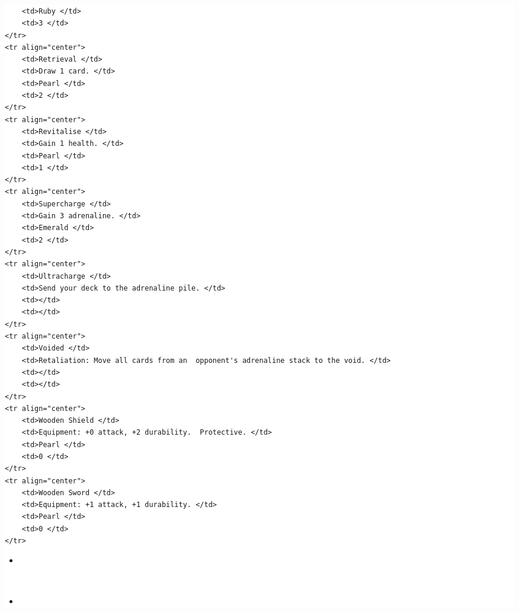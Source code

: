 		<td>Ruby </td>
		<td>3 </td>
	</tr>
	<tr align="center">
		<td>Retrieval </td>
		<td>Draw 1 card. </td>
		<td>Pearl </td>
		<td>2 </td>
	</tr>
	<tr align="center">
		<td>Revitalise </td>
		<td>Gain 1 health. </td>
		<td>Pearl </td>
		<td>1 </td>
	</tr>
	<tr align="center">
		<td>Supercharge </td>
		<td>Gain 3 adrenaline. </td>
		<td>Emerald </td>
		<td>2 </td>
	</tr>
	<tr align="center">
		<td>Ultracharge </td>
		<td>Send your deck to the adrenaline pile. </td>
		<td></td>
		<td></td>
	</tr>
	<tr align="center">
		<td>Voided </td>
		<td>Retaliation: Move all cards from an  opponent's adrenaline stack to the void. </td>
		<td></td>
		<td></td>
	</tr>
	<tr align="center">
		<td>Wooden Shield </td>
		<td>Equipment: +0 attack, +2 durability.  Protective. </td>
		<td>Pearl </td>
		<td>0 </td>
	</tr>
	<tr align="center">
		<td>Wooden Sword </td>
		<td>Equipment: +1 attack, +1 durability. </td>
		<td>Pearl </td>
		<td>0 </td>
	</tr>
</table>

-  

 

-  
